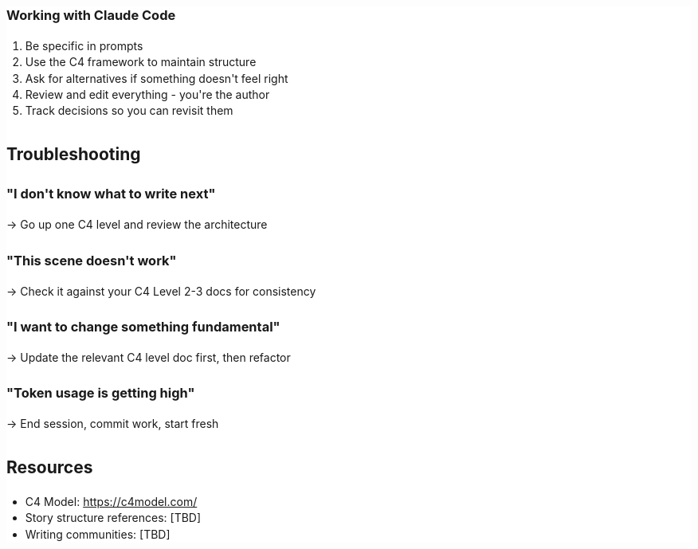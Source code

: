 ### Working with Claude Code
1. Be specific in prompts
2. Use the C4 framework to maintain structure
3. Ask for alternatives if something doesn't feel right
4. Review and edit everything - you're the author
5. Track decisions so you can revisit them

## Troubleshooting

### "I don't know what to write next"
→ Go up one C4 level and review the architecture

### "This scene doesn't work"
→ Check it against your C4 Level 2-3 docs for consistency

### "I want to change something fundamental"
→ Update the relevant C4 level doc first, then refactor

### "Token usage is getting high"
→ End session, commit work, start fresh

## Resources
- C4 Model: https://c4model.com/
- Story structure references: [TBD]
- Writing communities: [TBD]